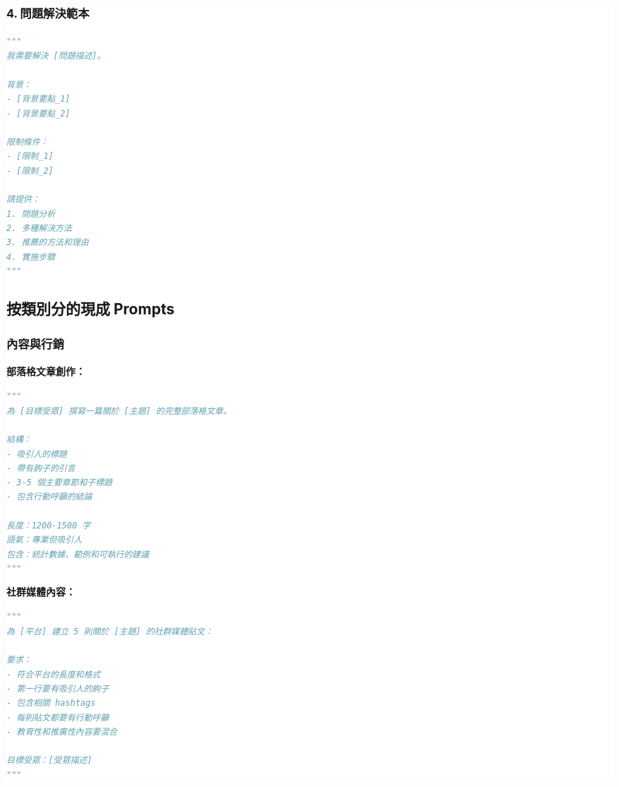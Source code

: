 ### 4. 問題解決範本

```python
"""
我需要解決 [問題描述]。

背景：
- [背景要點_1]
- [背景要點_2]

限制條件：
- [限制_1]
- [限制_2]

請提供：
1. 問題分析
2. 多種解決方法
3. 推薦的方法和理由
4. 實施步驟
"""
```

## 按類別分的現成 Prompts

### 內容與行銷

**部落格文章創作：**
```python
"""
為 [目標受眾] 撰寫一篇關於 [主題] 的完整部落格文章。

結構：
- 吸引人的標題
- 帶有鉤子的引言
- 3-5 個主要章節和子標題
- 包含行動呼籲的結論

長度：1200-1500 字
語氣：專業但吸引人
包含：統計數據、範例和可執行的建議
"""
```

**社群媒體內容：**
```python
"""
為 [平台] 建立 5 則關於 [主題] 的社群媒體貼文：

要求：
- 符合平台的長度和格式
- 第一行要有吸引人的鉤子
- 包含相關 hashtags
- 每則貼文都要有行動呼籲
- 教育性和推廣性內容要混合

目標受眾：[受眾描述]
"""
```
